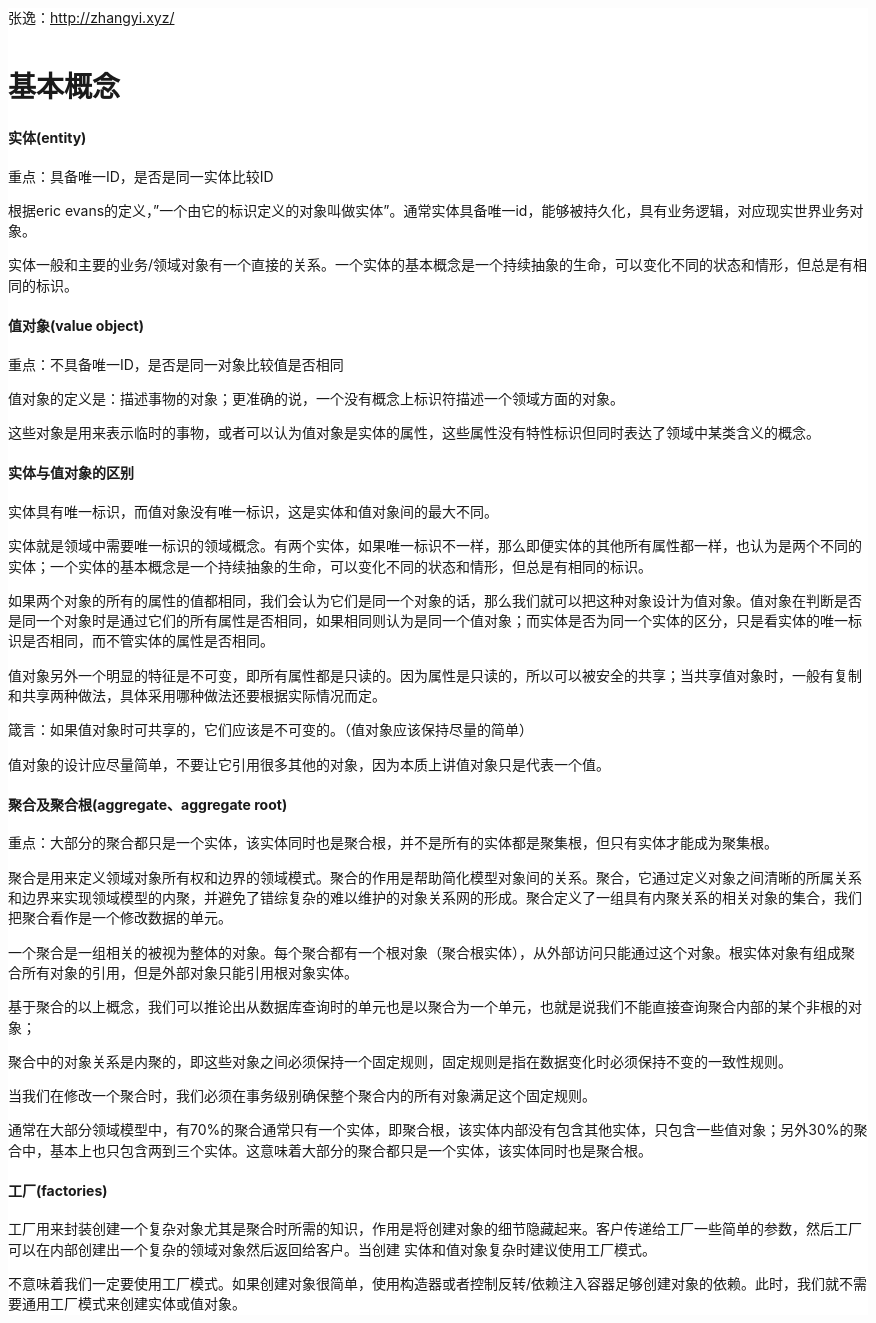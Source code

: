 张逸：http://zhangyi.xyz/

# 基本概念

#### 实体(entity)

重点：具备唯一ID，是否是同一实体比较ID

根据eric evans的定义，”一个由它的标识定义的对象叫做实体”。通常实体具备唯一id，能够被持久化，具有业务逻辑，对应现实世界业务对象。

实体一般和主要的业务/领域对象有一个直接的关系。一个实体的基本概念是一个持续抽象的生命，可以变化不同的状态和情形，但总是有相同的标识。

#### 值对象(value object)

重点：不具备唯一ID，是否是同一对象比较值是否相同

值对象的定义是：描述事物的对象；更准确的说，一个没有概念上标识符描述一个领域方面的对象。

这些对象是用来表示临时的事物，或者可以认为值对象是实体的属性，这些属性没有特性标识但同时表达了领域中某类含义的概念。

#### 实体与值对象的区别

实体具有唯一标识，而值对象没有唯一标识，这是实体和值对象间的最大不同。

实体就是领域中需要唯一标识的领域概念。有两个实体，如果唯一标识不一样，那么即便实体的其他所有属性都一样，也认为是两个不同的实体；一个实体的基本概念是一个持续抽象的生命，可以变化不同的状态和情形，但总是有相同的标识。

如果两个对象的所有的属性的值都相同，我们会认为它们是同一个对象的话，那么我们就可以把这种对象设计为值对象。值对象在判断是否是同一个对象时是通过它们的所有属性是否相同，如果相同则认为是同一个值对象；而实体是否为同一个实体的区分，只是看实体的唯一标识是否相同，而不管实体的属性是否相同。

值对象另外一个明显的特征是不可变，即所有属性都是只读的。因为属性是只读的，所以可以被安全的共享；当共享值对象时，一般有复制和共享两种做法，具体采用哪种做法还要根据实际情况而定。

箴言：如果值对象时可共享的，它们应该是不可变的。（值对象应该保持尽量的简单）

值对象的设计应尽量简单，不要让它引用很多其他的对象，因为本质上讲值对象只是代表一个值。

#### 聚合及聚合根(aggregate、aggregate root)

重点：大部分的聚合都只是一个实体，该实体同时也是聚合根，并不是所有的实体都是聚集根，但只有实体才能成为聚集根。

聚合是用来定义领域对象所有权和边界的领域模式。聚合的作用是帮助简化模型对象间的关系。聚合，它通过定义对象之间清晰的所属关系和边界来实现领域模型的内聚，并避免了错综复杂的难以维护的对象关系网的形成。聚合定义了一组具有内聚关系的相关对象的集合，我们把聚合看作是一个修改数据的单元。

一个聚合是一组相关的被视为整体的对象。每个聚合都有一个根对象（聚合根实体），从外部访问只能通过这个对象。根实体对象有组成聚合所有对象的引用，但是外部对象只能引用根对象实体。

基于聚合的以上概念，我们可以推论出从数据库查询时的单元也是以聚合为一个单元，也就是说我们不能直接查询聚合内部的某个非根的对象；

聚合中的对象关系是内聚的，即这些对象之间必须保持一个固定规则，固定规则是指在数据变化时必须保持不变的一致性规则。

当我们在修改一个聚合时，我们必须在事务级别确保整个聚合内的所有对象满足这个固定规则。

通常在大部分领域模型中，有70%的聚合通常只有一个实体，即聚合根，该实体内部没有包含其他实体，只包含一些值对象；另外30%的聚合中，基本上也只包含两到三个实体。这意味着大部分的聚合都只是一个实体，该实体同时也是聚合根。

#### 工厂(factories)

工厂用来封装创建一个复杂对象尤其是聚合时所需的知识，作用是将创建对象的细节隐藏起来。客户传递给工厂一些简单的参数，然后工厂可以在内部创建出一个复杂的领域对象然后返回给客户。当创建 实体和值对象复杂时建议使用工厂模式。

不意味着我们一定要使用工厂模式。如果创建对象很简单，使用构造器或者控制反转/依赖注入容器足够创建对象的依赖。此时，我们就不需要通用工厂模式来创建实体或值对象。
